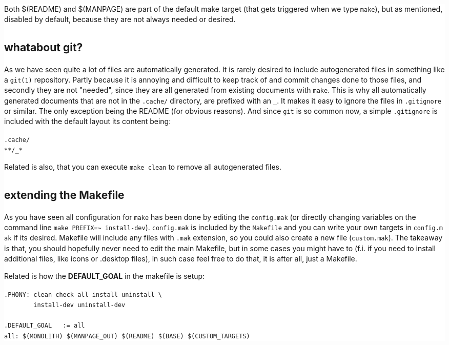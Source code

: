 Both $(README) and $(MANPAGE) are part of the default
make target (that gets triggered when we type `make`),
but as mentioned, disabled by default, because they
are not always needed or desired.  

## whatabout git?

As we have seen quite a lot of files are automatically
generated. It is rarely desired to include autogenerated
files in something like a `git(1)` repository. Partly
because it is annoying and difficult to keep track
of and commit changes done to those files, and secondly
they are not "needed", since they are all generated
from existing documents with `make`. This is why
all automatically generated documents that are not
in the `.cache/` directory, are prefixed with an `_`.
It makes it easy to ignore the files in `.gitignore`
or similar. The only exception being the README (for
obvious reasons). And since `git` is so common now,
a simple `.gitignore` is included with the default layout
its content being:  

```
.cache/
**/_*
```

Related is also, that you can execute `make clean`
to remove all autogenerated files.

## extending the Makefile

As you have seen all configuration for `make` has
been done by editing the `config.mak` (or directly changing
variables on the command line `make PREFIX=~ install-dev`).
`config.mak` is included by the `Makefile` and you can
write your own targets in `config.mak` if its desired.
Makefile will include any files with `.mak` extension,
so you could also create a new file (`custom.mak`).
The takeaway is that, you should hopefully never need
to edit the main Makefile, but in some cases you might
have to (f.i. if you need to install additional files, like
icons or .desktop files), in such case feel free
to do that, it is after all, just a Makefile.

Related is how the **DEFAULT\_GOAL** in the makefile
is setup:  

```
.PHONY: clean check all install uninstall \
        install-dev uninstall-dev

.DEFAULT_GOAL   := all
all: $(MONOLITH) $(MANPAGE_OUT) $(README) $(BASE) $(CUSTOM_TARGETS)
```
